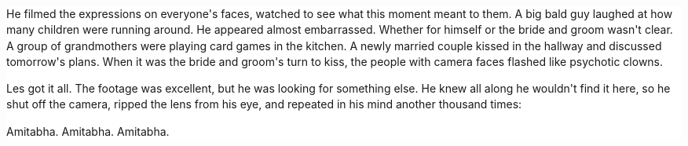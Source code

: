 He filmed the expressions on everyone's faces, watched to see what this moment meant to them. A big bald guy laughed at how many children were running around. He appeared almost embarrassed. Whether for himself or the bride and groom wasn't clear. A group of grandmothers were playing card games in the kitchen. A newly married couple kissed in the hallway and discussed tomorrow's plans. When it was the bride and groom's turn to kiss, the people with camera faces flashed like psychotic clowns.

Les got it all. The footage was excellent, but he was looking for something else. He knew all along he wouldn't find it here, so he shut off the camera, ripped the lens from his eye, and repeated in his mind another thousand times:

Amitabha. Amitabha. Amitabha.
